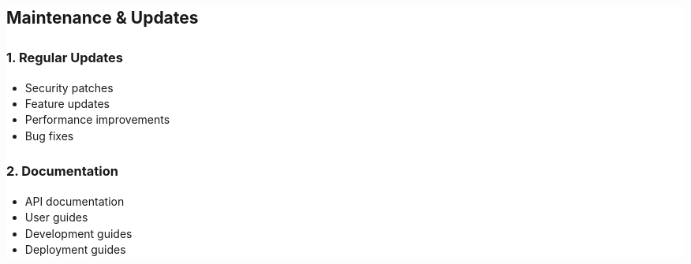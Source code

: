 ## Maintenance & Updates

### 1. Regular Updates
- Security patches
- Feature updates
- Performance improvements
- Bug fixes

### 2. Documentation
- API documentation
- User guides
- Development guides
- Deployment guides